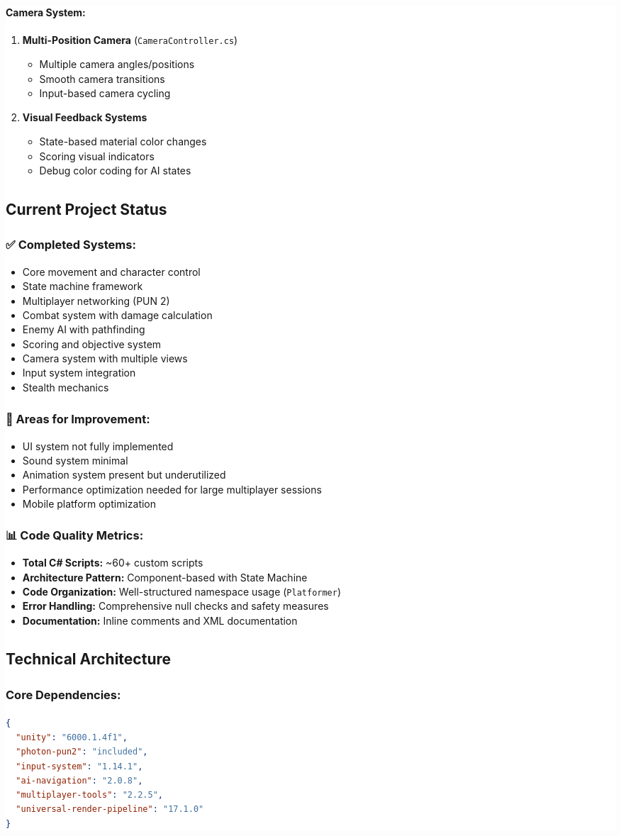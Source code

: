 #### Camera System:
1. **Multi-Position Camera** (`CameraController.cs`)
   - Multiple camera angles/positions
   - Smooth camera transitions
   - Input-based camera cycling

2. **Visual Feedback Systems**
   - State-based material color changes
   - Scoring visual indicators
   - Debug color coding for AI states

## Current Project Status

### ✅ Completed Systems:
- Core movement and character control
- State machine framework
- Multiplayer networking (PUN 2)
- Combat system with damage calculation
- Enemy AI with pathfinding
- Scoring and objective system  
- Camera system with multiple views
- Input system integration
- Stealth mechanics

### 🔧 Areas for Improvement:
- UI system not fully implemented
- Sound system minimal
- Animation system present but underutilized
- Performance optimization needed for large multiplayer sessions
- Mobile platform optimization

### 📊 Code Quality Metrics:
- **Total C# Scripts:** ~60+ custom scripts
- **Architecture Pattern:** Component-based with State Machine
- **Code Organization:** Well-structured namespace usage (`Platformer`)
- **Error Handling:** Comprehensive null checks and safety measures
- **Documentation:** Inline comments and XML documentation

## Technical Architecture

### Core Dependencies:
```json
{
  "unity": "6000.1.4f1",
  "photon-pun2": "included",
  "input-system": "1.14.1",
  "ai-navigation": "2.0.8",
  "multiplayer-tools": "2.2.5",
  "universal-render-pipeline": "17.1.0"
}
```
